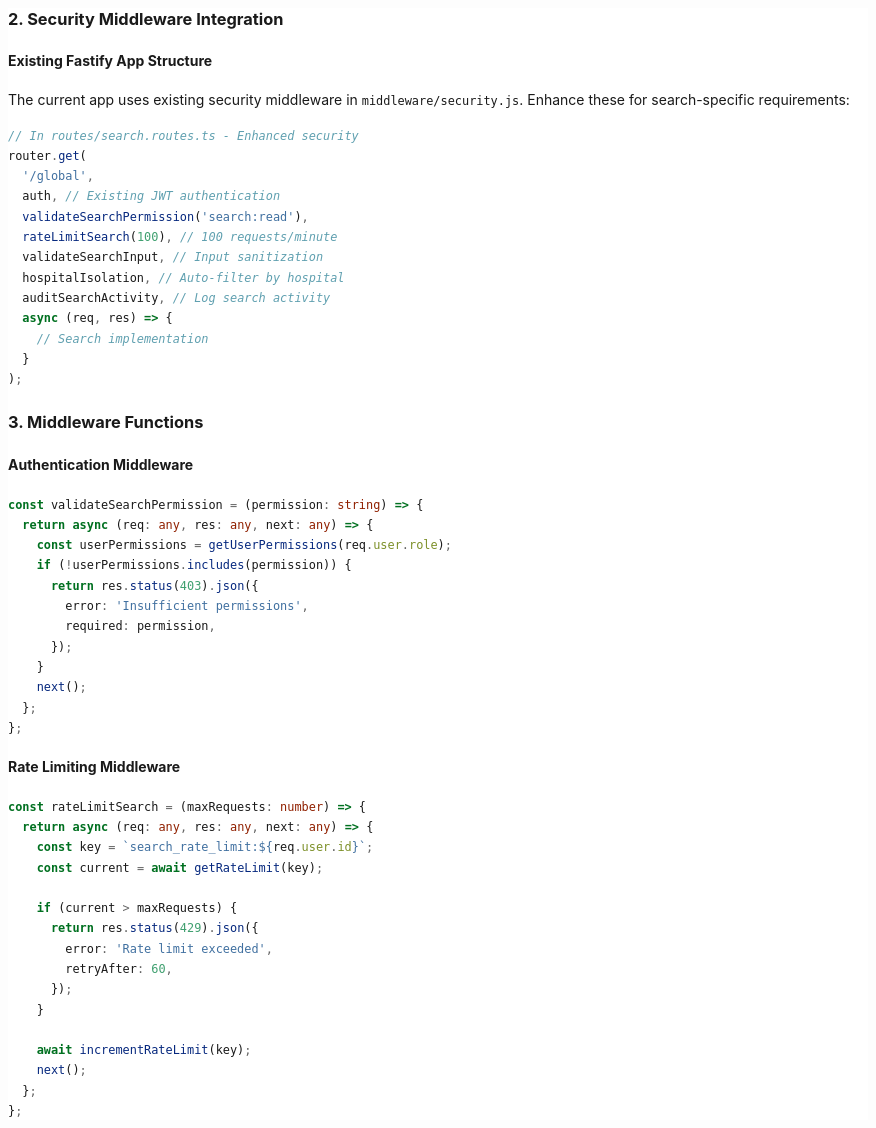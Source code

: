 ### 2. Security Middleware Integration

#### Existing Fastify App Structure

The current app uses existing security middleware in `middleware/security.js`. Enhance these for search-specific requirements:

```typescript
// In routes/search.routes.ts - Enhanced security
router.get(
  '/global',
  auth, // Existing JWT authentication
  validateSearchPermission('search:read'),
  rateLimitSearch(100), // 100 requests/minute
  validateSearchInput, // Input sanitization
  hospitalIsolation, // Auto-filter by hospital
  auditSearchActivity, // Log search activity
  async (req, res) => {
    // Search implementation
  }
);
```

### 3. Middleware Functions

#### Authentication Middleware

```typescript
const validateSearchPermission = (permission: string) => {
  return async (req: any, res: any, next: any) => {
    const userPermissions = getUserPermissions(req.user.role);
    if (!userPermissions.includes(permission)) {
      return res.status(403).json({
        error: 'Insufficient permissions',
        required: permission,
      });
    }
    next();
  };
};
```

#### Rate Limiting Middleware

```typescript
const rateLimitSearch = (maxRequests: number) => {
  return async (req: any, res: any, next: any) => {
    const key = `search_rate_limit:${req.user.id}`;
    const current = await getRateLimit(key);

    if (current > maxRequests) {
      return res.status(429).json({
        error: 'Rate limit exceeded',
        retryAfter: 60,
      });
    }

    await incrementRateLimit(key);
    next();
  };
};
```
